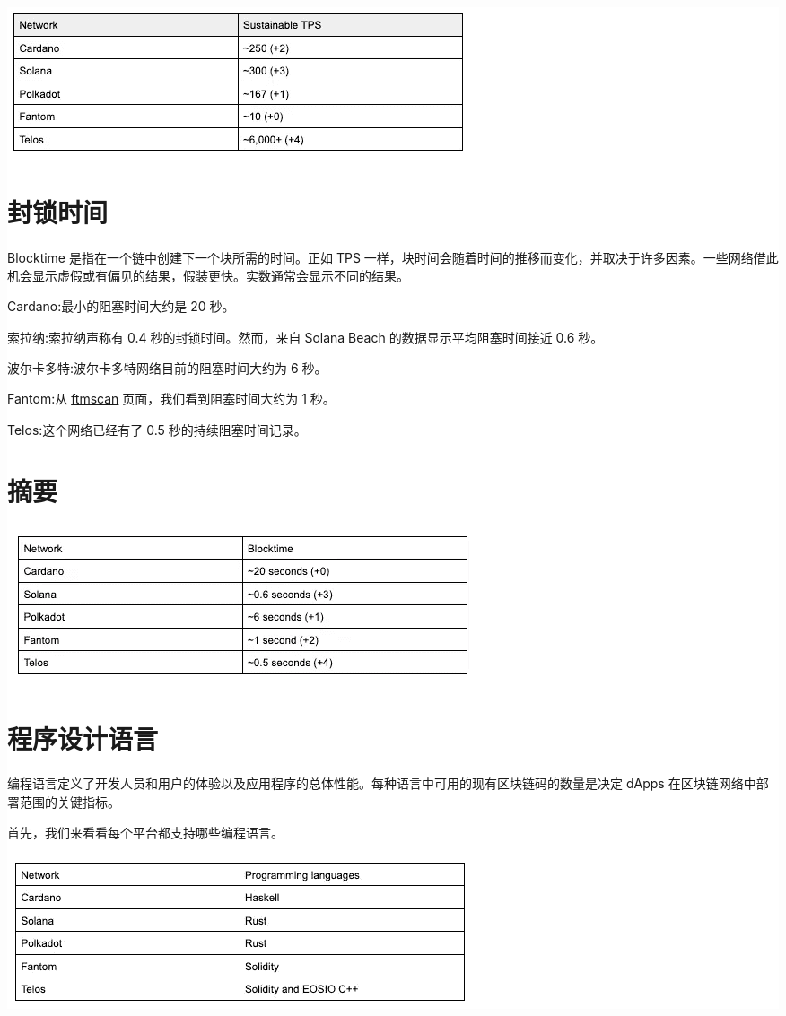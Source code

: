 ![](img/7cc5658d0dadfe26fc549605bb8f1dd6.png)

# 封锁时间

Blocktime 是指在一个链中创建下一个块所需的时间。正如 TPS 一样，块时间会随着时间的推移而变化，并取决于许多因素。一些网络借此机会显示虚假或有偏见的结果，假装更快。实数通常会显示不同的结果。

Cardano:最小的阻塞时间大约是 20 秒。

索拉纳:索拉纳声称有 0.4 秒的封锁时间。然而，来自 Solana Beach 的数据显示平均阻塞时间接近 0.6 秒。

波尔卡多特:波尔卡多特网络目前的阻塞时间大约为 6 秒。

Fantom:从 [ftmscan](https://ftmscan.com/chart/blocktime) 页面，我们看到阻塞时间大约为 1 秒。

Telos:这个网络已经有了 0.5 秒的持续阻塞时间记录。

# 摘要

![](img/9fb1c3d84590639a4410c1a2e158640f.png)

# 程序设计语言

编程语言定义了开发人员和用户的体验以及应用程序的总体性能。每种语言中可用的现有区块链码的数量是决定 dApps 在区块链网络中部署范围的关键指标。

首先，我们来看看每个平台都支持哪些编程语言。

![](img/95ccee80b44254dd846ee82e5808a54d.png)
